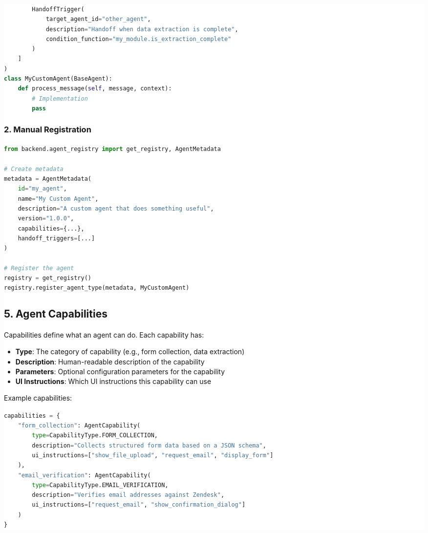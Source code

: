 ```python
        HandoffTrigger(
            target_agent_id="other_agent",
            description="Handoff when data extraction is complete",
            condition_function="my_module.is_extraction_complete"
        )
    ]
)
class MyCustomAgent(BaseAgent):
    def process_message(self, message, context):
        # Implementation
        pass
```

### 2. Manual Registration

```python
from backend.agent_registry import get_registry, AgentMetadata

# Create metadata
metadata = AgentMetadata(
    id="my_agent",
    name="My Custom Agent",
    description="A custom agent that does something useful",
    version="1.0.0",
    capabilities={...},
    handoff_triggers=[...]
)

# Register the agent
registry = get_registry()
registry.register_agent_type(metadata, MyCustomAgent)
```

## 5. Agent Capabilities

Capabilities define what an agent can do. Each capability has:

- **Type**: The category of capability (e.g., form collection, data extraction)
- **Description**: Human-readable description of the capability
- **Parameters**: Optional configuration parameters for the capability
- **UI Instructions**: Which UI instructions this capability can use

Example capabilities:

```python
capabilities = {
    "form_collection": AgentCapability(
        type=CapabilityType.FORM_COLLECTION,
        description="Collects structured form data based on a JSON schema",
        ui_instructions=["show_file_upload", "request_email", "display_form"]
    ),
    "email_verification": AgentCapability(
        type=CapabilityType.EMAIL_VERIFICATION,
        description="Verifies email addresses against Zendesk",
        ui_instructions=["request_email", "show_confirmation_dialog"]
    )
}
```
